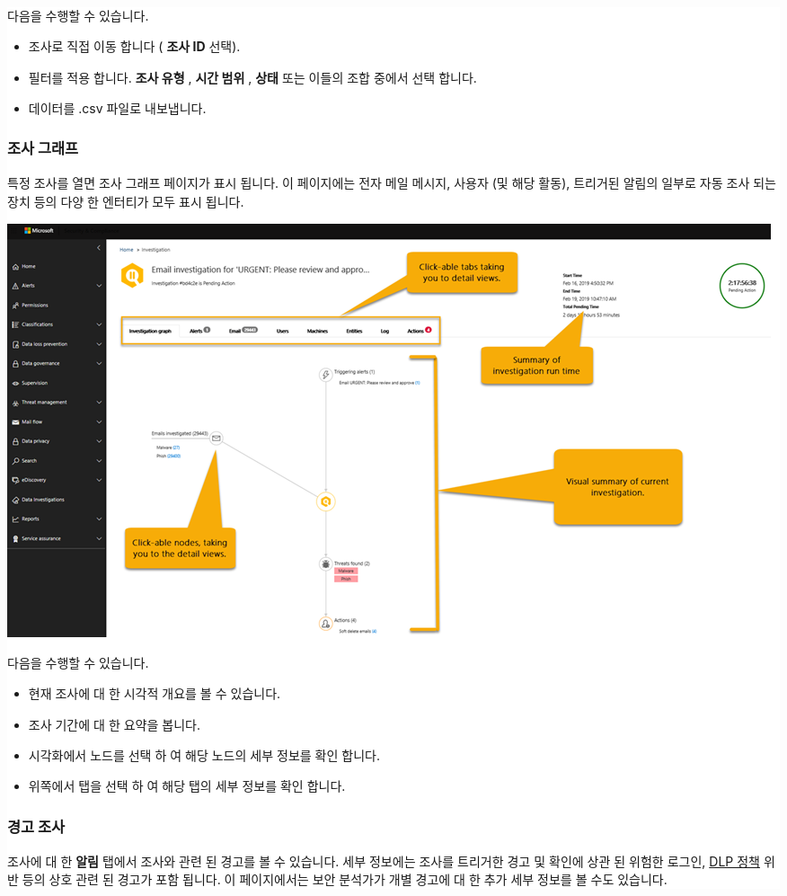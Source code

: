 다음을 수행할 수 있습니다.

- 조사로 직접 이동 합니다 ( **조사 ID** 선택).

- 필터를 적용 합니다. **조사 유형** , **시간 범위** , **상태** 또는 이들의 조합 중에서 선택 합니다.

- 데이터를 .csv 파일로 내보냅니다.

### <a name="investigation-graph"></a>조사 그래프

특정 조사를 열면 조사 그래프 페이지가 표시 됩니다. 이 페이지에는 전자 메일 메시지, 사용자 (및 해당 활동), 트리거된 알림의 일부로 자동 조사 되는 장치 등의 다양 한 엔터티가 모두 표시 됩니다.

![AIR 조사 그래프 페이지](../../media/air-investigationgraphpage.png)

다음을 수행할 수 있습니다.

- 현재 조사에 대 한 시각적 개요를 볼 수 있습니다.

- 조사 기간에 대 한 요약을 봅니다.

- 시각화에서 노드를 선택 하 여 해당 노드의 세부 정보를 확인 합니다.

- 위쪽에서 탭을 선택 하 여 해당 탭의 세부 정보를 확인 합니다.

### <a name="alert-investigation"></a>경고 조사

조사에 대 한 **알림** 탭에서 조사와 관련 된 경고를 볼 수 있습니다. 세부 정보에는 조사를 트리거한 경고 및 확인에 상관 된 위험한 로그인, [DLP 정책](https://docs.microsoft.com/Microsoft-365/compliance/data-loss-prevention-policies) 위반 등의 상호 관련 된 경고가 포함 됩니다. 이 페이지에서는 보안 분석가가 개별 경고에 대 한 추가 세부 정보를 볼 수도 있습니다.
